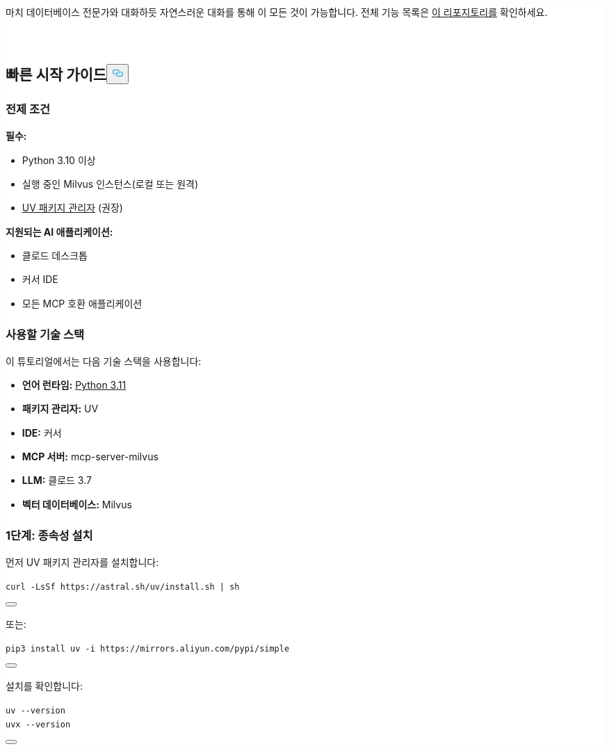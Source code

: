 <p>마치 데이터베이스 전문가와 대화하듯 자연스러운 대화를 통해 이 모든 것이 가능합니다. 전체 기능 목록은 <a href="https://github.com/zilliztech/mcp-server-milvus?tab=readme-ov-file#available-tools">이 리포지토리를</a> 확인하세요.</p>
<p>
  <span class="img-wrapper">
    <img translate="no" src="https://assets.zilliz.com/demo_adedb25430.gif" alt="" class="doc-image" id="" />
    <span></span>
  </span>
</p>
<h2 id="Quick-Start-Guide" class="common-anchor-header">빠른 시작 가이드<button data-href="#Quick-Start-Guide" class="anchor-icon" translate="no">
      <svg translate="no"
        aria-hidden="true"
        focusable="false"
        height="20"
        version="1.1"
        viewBox="0 0 16 16"
        width="16"
      >
        <path
          fill="#0092E4"
          fill-rule="evenodd"
          d="M4 9h1v1H4c-1.5 0-3-1.69-3-3.5S2.55 3 4 3h4c1.45 0 3 1.69 3 3.5 0 1.41-.91 2.72-2 3.25V8.59c.58-.45 1-1.27 1-2.09C10 5.22 8.98 4 8 4H4c-.98 0-2 1.22-2 2.5S3 9 4 9zm9-3h-1v1h1c1 0 2 1.22 2 2.5S13.98 12 13 12H9c-.98 0-2-1.22-2-2.5 0-.83.42-1.64 1-2.09V6.25c-1.09.53-2 1.84-2 3.25C6 11.31 7.55 13 9 13h4c1.45 0 3-1.69 3-3.5S14.5 6 13 6z"
        ></path>
      </svg>
    </button></h2><h3 id="Prerequisites" class="common-anchor-header">전제 조건</h3><p><strong>필수:</strong></p>
<ul>
<li><p>Python 3.10 이상</p></li>
<li><p>실행 중인 Milvus 인스턴스(로컬 또는 원격)</p></li>
<li><p><a href="https://github.com/astral-sh/uv">UV 패키지 관리자</a> (권장)</p></li>
</ul>
<p><strong>지원되는 AI 애플리케이션:</strong></p>
<ul>
<li><p>클로드 데스크톱</p></li>
<li><p>커서 IDE</p></li>
<li><p>모든 MCP 호환 애플리케이션</p></li>
</ul>
<h3 id="Tech-Stack-We’ll-Use" class="common-anchor-header">사용할 기술 스택</h3><p>이 튜토리얼에서는 다음 기술 스택을 사용합니다:</p>
<ul>
<li><p><strong>언어 런타임:</strong> <a href="https://www.python.org/">Python 3.11</a></p></li>
<li><p><strong>패키지 관리자:</strong> UV</p></li>
<li><p><strong>IDE:</strong> 커서</p></li>
<li><p><strong>MCP 서버:</strong> mcp-server-milvus</p></li>
<li><p><strong>LLM:</strong> 클로드 3.7</p></li>
<li><p><strong>벡터 데이터베이스:</strong> Milvus</p></li>
</ul>
<h3 id="Step-1-Install-Dependencies" class="common-anchor-header">1단계: 종속성 설치</h3><p>먼저 UV 패키지 관리자를 설치합니다:</p>
<pre><code translate="no">curl -<span class="hljs-title class_">LsSf</span> <span class="hljs-attr">https</span>:<span class="hljs-comment">//astral.sh/uv/install.sh | sh</span>
<button class="copy-code-btn"></button></code></pre>
<p>또는:</p>
<pre><code translate="no">pip3 install uv -i <span class="hljs-attr">https</span>:<span class="hljs-comment">//mirrors.aliyun.com/pypi/simple</span>
<button class="copy-code-btn"></button></code></pre>
<p>설치를 확인합니다:</p>
<pre><code translate="no">uv --version
uvx --version
<button class="copy-code-btn"></button></code></pre>
